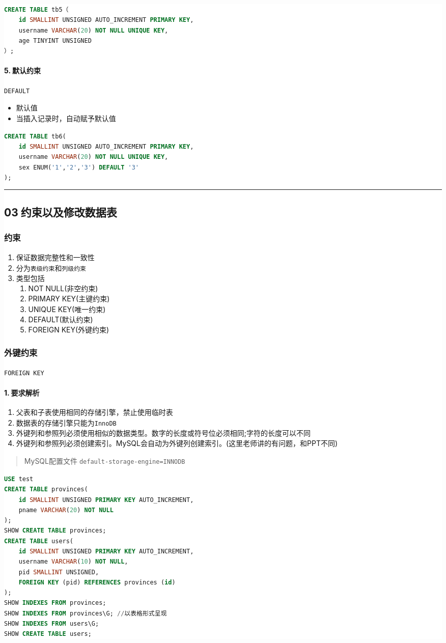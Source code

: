 ```sql
CREATE TABLE tb5（
    id SMALLINT UNSIGNED AUTO_INCREMENT PRIMARY KEY,
    username VARCHAR(20) NOT NULL UNIQUE KEY,
    age TINYINT UNSIGNED
）;
```
#### 5. 默认约束
`DEFAULT`
- 默认值
- 当插入记录时，自动赋予默认值

```sql
CREATE TABLE tb6(
    id SMALLINT UNSIGNED AUTO_INCREMENT PRIMARY KEY,
    username VARCHAR(20) NOT NULL UNIQUE KEY,
    sex ENUM('1','2','3') DEFAULT '3'
);
```

- - - - -

## 03 约束以及修改数据表

### 约束
1. 保证数据完整性和一致性
2. 分为`表级约束`和`列级约束`
3. 类型包括
    1. NOT NULL(非空约束)
    2. PRIMARY KEY(主键约束)
    3. UNIQUE KEY(唯一约束)
    4. DEFAULT(默认约束)
    5. FOREIGN KEY(外键约束)
### 外键约束
`FOREIGN KEY`
#### 1. 要求解析
1. 父表和子表使用相同的存储引擎，禁止使用临时表
2. 数据表的存储引擎只能为`InnoDB`
3. 外键列和参照列必须使用相似的数据类型。数字的长度或符号位必须相同;字符的长度可以不同
4. 外键列和参照列必须创建索引。MySQL会自动为外键列创建索引。(这里老师讲的有问题，和PPT不同)
> MySQL配置文件
`default-storage-engine=INNODB`

```sql
USE test
CREATE TABLE provinces(
    id SMALLINT UNSIGNED PRIMARY KEY AUTO_INCREMENT,
    pname VARCHAR(20) NOT NULL
);
SHOW CREATE TABLE provinces;
CREATE TABLE users(
    id SMALLINT UNSIGNED PRIMARY KEY AUTO_INCREMENT,
    username VARCHAR(10) NOT NULL,
    pid SMALLINT UNSIGNED,
    FOREIGN KEY (pid) REFERENCES provinces (id)
);
SHOW INDEXES FROM provinces;
SHOW INDEXES FROM provinces\G; //以表格形式呈现
SHOW INDEXES FROM users\G;
SHOW CREATE TABLE users;
```
